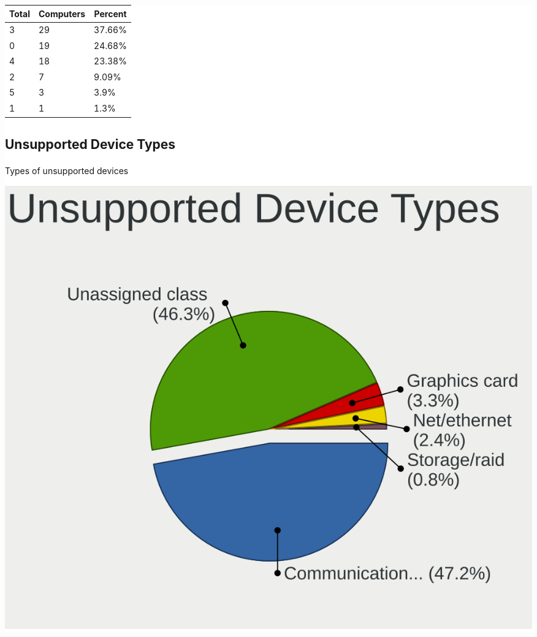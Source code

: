 
| Total | Computers | Percent |
|-------|-----------|---------|
| 3     | 29        | 37.66%  |
| 0     | 19        | 24.68%  |
| 4     | 18        | 23.38%  |
| 2     | 7         | 9.09%   |
| 5     | 3         | 3.9%    |
| 1     | 1         | 1.3%    |

Unsupported Device Types
------------------------

Types of unsupported devices

![Unsupported Device Types](./images/pie_chart/device_unsupported_type.svg)
